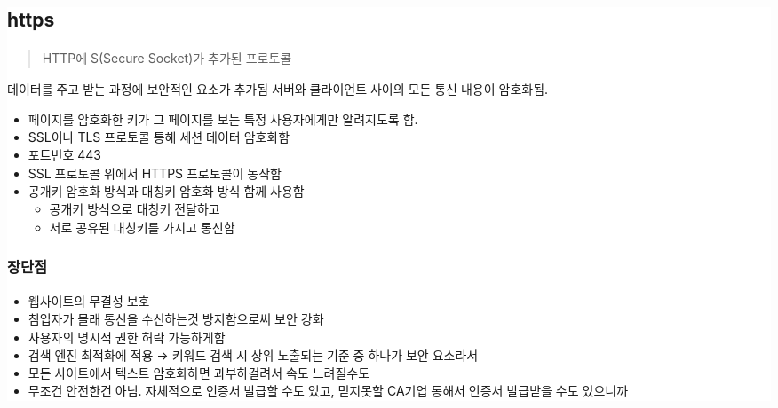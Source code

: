 ## https

> HTTP에 S(Secure Socket)가 추가된 프로토콜

데이터를 주고 받는 과정에 보안적인 요소가 추가됨
서버와 클라이언트 사이의 모든 통신 내용이 암호화됨.
> 
- 페이지를 암호화한 키가 그 페이지를 보는 특정 사용자에게만 알려지도록 함.
- SSL이나 TLS 프로토콜 통해 세션 데이터 암호화함
- 포트번호 443
- SSL 프로토콜 위에서 HTTPS 프로토콜이 동작함
- 공개키 암호화 방식과 대칭키 암호화 방식 함께 사용함
    - 공개키 방식으로 대칭키 전달하고
    - 서로 공유된 대칭키를 가지고 통신함

### 장단점

- 웹사이트의 무결성 보호
- 침입자가 몰래 통신을 수신하는것 방지함으로써 보안 강화
- 사용자의 명시적 권한 허락 가능하게함
- 검색 엔진 최적화에 적용 → 키워드 검색 시 상위 노출되는 기준 중 하나가 보안 요소라서
- 모든 사이트에서 텍스트 암호화하면 과부하걸려서 속도 느려질수도
- 무조건 안전한건 아님. 자체적으로 인증서 발급할 수도 있고, 믿지못할 CA기업 통해서 인증서 발급받을 수도 있으니까
